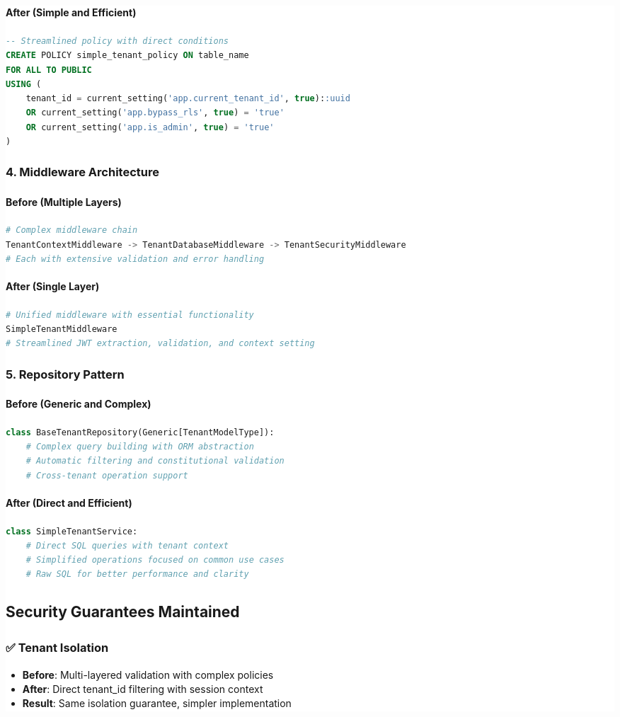 #### After (Simple and Efficient)
```sql
-- Streamlined policy with direct conditions
CREATE POLICY simple_tenant_policy ON table_name
FOR ALL TO PUBLIC
USING (
    tenant_id = current_setting('app.current_tenant_id', true)::uuid 
    OR current_setting('app.bypass_rls', true) = 'true'
    OR current_setting('app.is_admin', true) = 'true'
)
```

### 4. Middleware Architecture

#### Before (Multiple Layers)
```python
# Complex middleware chain
TenantContextMiddleware -> TenantDatabaseMiddleware -> TenantSecurityMiddleware
# Each with extensive validation and error handling
```

#### After (Single Layer)
```python
# Unified middleware with essential functionality
SimpleTenantMiddleware
# Streamlined JWT extraction, validation, and context setting
```

### 5. Repository Pattern

#### Before (Generic and Complex)
```python
class BaseTenantRepository(Generic[TenantModelType]):
    # Complex query building with ORM abstraction
    # Automatic filtering and constitutional validation
    # Cross-tenant operation support
```

#### After (Direct and Efficient)
```python
class SimpleTenantService:
    # Direct SQL queries with tenant context
    # Simplified operations focused on common use cases
    # Raw SQL for better performance and clarity
```

## Security Guarantees Maintained

### ✅ Tenant Isolation
- **Before**: Multi-layered validation with complex policies
- **After**: Direct tenant_id filtering with session context
- **Result**: Same isolation guarantee, simpler implementation
